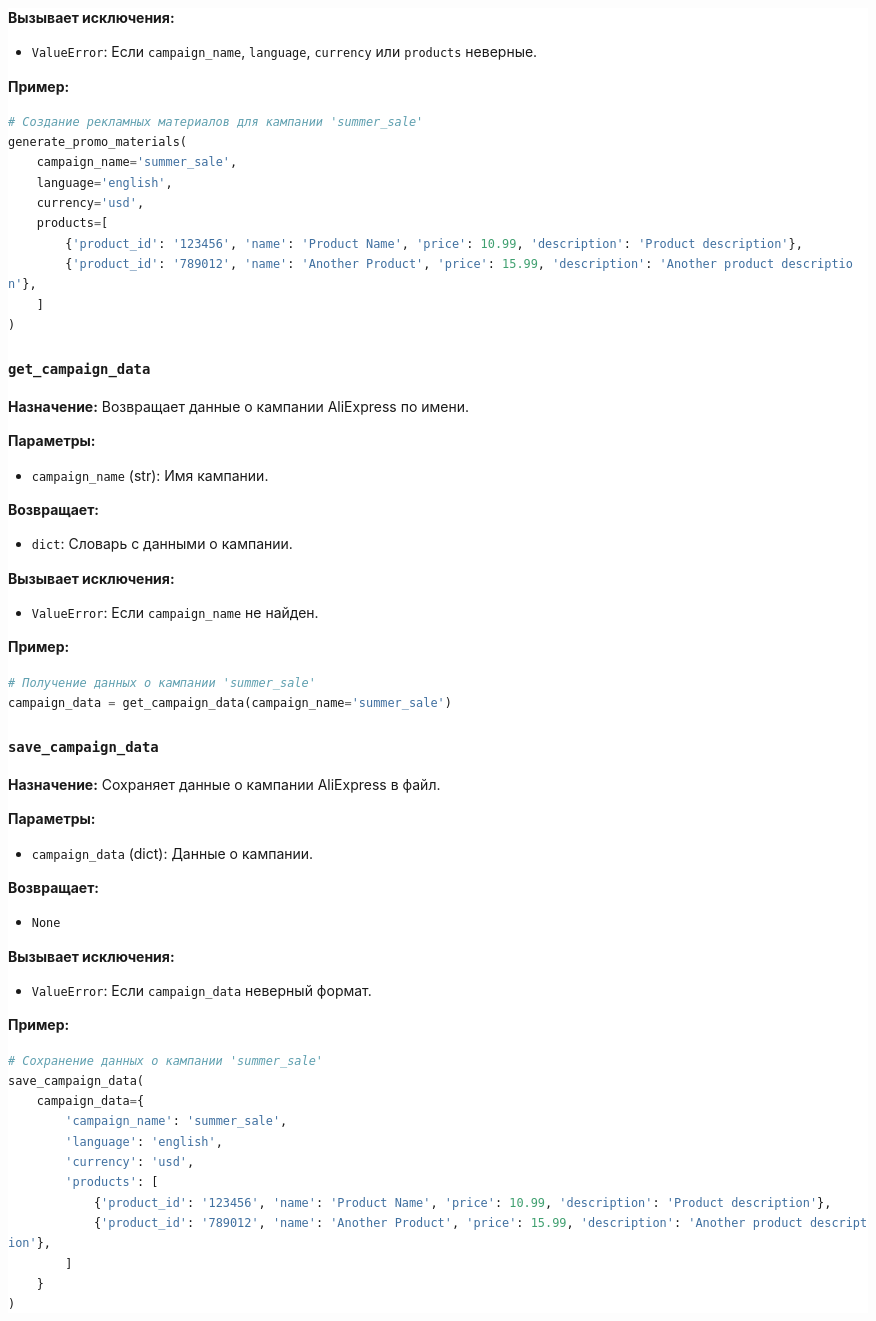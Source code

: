 **Вызывает исключения:**
 - `ValueError`: Если `campaign_name`, `language`, `currency` или `products` неверные.

**Пример:**

```python
# Создание рекламных материалов для кампании 'summer_sale'
generate_promo_materials(
    campaign_name='summer_sale',
    language='english',
    currency='usd',
    products=[
        {'product_id': '123456', 'name': 'Product Name', 'price': 10.99, 'description': 'Product description'},
        {'product_id': '789012', 'name': 'Another Product', 'price': 15.99, 'description': 'Another product description'},
    ]
)
```

### `get_campaign_data`

**Назначение:** Возвращает данные о кампании AliExpress по имени.

**Параметры:**
 - `campaign_name` (str): Имя кампании.

**Возвращает:**
 - `dict`: Словарь с данными о кампании.

**Вызывает исключения:**
 - `ValueError`: Если `campaign_name` не найден.

**Пример:**

```python
# Получение данных о кампании 'summer_sale'
campaign_data = get_campaign_data(campaign_name='summer_sale')
```

### `save_campaign_data`

**Назначение:** Сохраняет данные о кампании AliExpress в файл.

**Параметры:**
 - `campaign_data` (dict): Данные о кампании.

**Возвращает:**
 - `None`

**Вызывает исключения:**
 - `ValueError`: Если `campaign_data` неверный формат.

**Пример:**

```python
# Сохранение данных о кампании 'summer_sale'
save_campaign_data(
    campaign_data={
        'campaign_name': 'summer_sale',
        'language': 'english',
        'currency': 'usd',
        'products': [
            {'product_id': '123456', 'name': 'Product Name', 'price': 10.99, 'description': 'Product description'},
            {'product_id': '789012', 'name': 'Another Product', 'price': 15.99, 'description': 'Another product description'},
        ]
    }
)
```